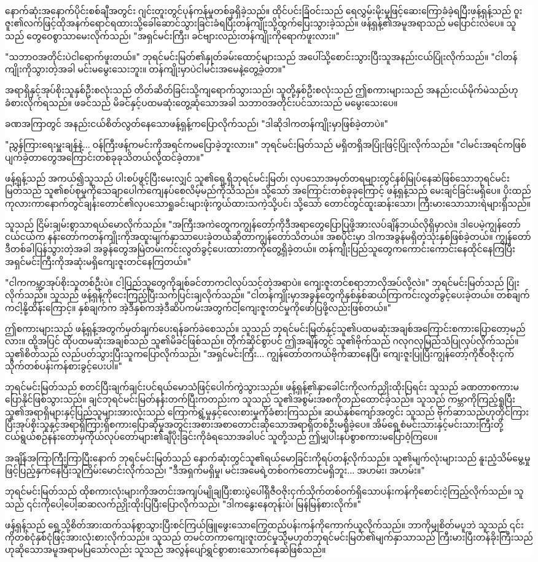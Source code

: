 နောက်ဆုံးအနောက်ပိုင်းစစ်ချီအတွင်း ဂျင်းတူးတွင်ပုန်ကန်မှုတစ်ခုရှိခဲ့သည်။ ထိုင်ပင်းခြံဝင်းသည် ရေလွှမ်းမိုးမှုဖြင့်ဆေးကြောခံခဲ့ရပြီးဖန့်ရှန့်သည် ဝူးဇူး၏လက်ဖြင့်ထိုအနက်ရောင်ရထားသို့ခေါ်ဆောင်သွားခြင်းခံရပြီးတန်ကျိုးသို့ထွက်ပြေးသွားခဲ့သည်။ ဖန့်ရှန့်၏အမူအရာသည် မပြောင်းလဲပေ။ သူသည် တွေဝေစွာသာမေးလိုက်သည်၊ "အရှင်မင်းကြီး၊ ခင်ဗျားလည်းတန်ကျိုးကိုရောက်ဖူးလား။"

"သဘာဝအတိုင်းပဲငါရောက်ဖူးတယ်။" ဘုရင်မင်းမြတ်၏နှုတ်ခမ်းထောင့်များသည် အပေါ်သို့စောင်းသွားပြီးသူအနည်းငယ်ပြုံးလိုက်သည်။ "ငါတန်ကျိုးကိုသွားတဲ့အခါ မင်းမမွေးသေးဘူး။ တန်ကျိုးမှာပဲငါမင်းအမေနဲ့တွေ့ခဲ့တာ။"

အရာရှိနှင့်အုပ်စိုးသူနှစ်ဦးစလုံးသည် တိတ်ဆိတ်ခြင်းသို့ကျရောက်သွားသည်၊ သူတို့နှစ်ဦးစလုံးသည် ဤစကားများသည် အနည်းငယ်မိုက်မဲသည်ဟုခံစားလိုက်ရသည်။ ဖခင်သည် မိခင်နှင့်ပထမဆုံးတွေ့ဆုံသောအခါ သဘာဝအတိုင်းပင်သားသည် မမွေးသေးပေ။

ခဏအကြာတွင် အနည်းငယ်စိတ်လွတ်နေသောဖန့်ရှန့်ကပြောလိုက်သည်၊ "ဒါဆိုဒါကတန်ကျိုးမှာဖြစ်ခဲ့တာပဲ။"

"ညွှန်ကြားရေးမှူးချန်နဲ့... ဝန်ကြီးဖန့်ကမင်းကိုအရင်ကမပြောခဲ့ဘူးလား။" ဘုရင်မင်းမြတ်သည် မရှိတရှိအပြုံးဖြင့်ပြုံးလိုက်သည်။ "ငါမင်းအရင်ကဖြစ်ပျက်ခဲ့တာတွေအကြောင်းတစ်ခုခုသိတယ်လို့ထင်ခဲ့တာ။"

ဖန့်ရှန့်သည် အကယ်၍သူသည် ပါးစပ်ဖွင့်ပြီးမေးလျှင် သူ၏ရှေ့ရှိဘုရင်မင်းမြတ်၊ လှပသောအမှတ်တရများတွင်နစ်မြုပ်နေဆဲဖြစ်သောဘုရင်မင်းမြတ်သည် သူ၏စပ်စုမှုကိုသေချာပေါက်ကျေနပ်စေလိမ့်မည်ကိုသိသည်။ သို့သော် အကြောင်းတစ်ခုခုကြောင့် ဖန့်ရှန့်သည် မေးချင်ခြင်းမရှိပေ။ ပိုးထည်ကုလားကာနောက်တွင်ချန်းတောင်၏လှပသောရှုခင်းများဖုံးကွယ်ထားသကဲ့သို့ပင်၊ သို့သော် တောင်တွင်ထူးဆန်းသော၊ ကြီးမားသောသားရဲများရှိသည်။

သူသည် ငြိမ်းချမ်းစွာသာရယ်မောလိုက်သည်။ "အကြီးအကဲတွေကကျွန်တော့်ကိုဒီအရာတွေပြောပြဖို့အားလပ်ချိန်ဘယ်လိုရှိမှာလဲ။ ဒါပေမဲ့ကျွန်တော်ငယ်ငယ်က နန်းတော်ကတန်ကျိုးကိုအထူးမျက်နှာသာပေးခဲ့တယ်ဆိုတာကျွန်တော်သိတယ်။ အစပိုင်းမှာ ဒါကအခွန်မရှိတဲ့သုံးနှစ်ဖြစ်ခဲ့တယ်။ ကျွန်တော်ဒီတစ်ခါပြန်သွားတဲ့အခါ အခွန်တွေအမြဲတမ်းကင်းလွတ်ခွင့်ပေးထားတာကိုတွေ့ရှိခဲ့တယ်။ တန်ကျိုးပြည်သူတွေကကောင်းကောင်းနေထိုင်နေကြပြီးအရှင်မင်းကြီးကိုအဆုံးမရှိကျေးဇူးတင်နေကြတယ်။"

"ငါကကမ္ဘာ့အုပ်စိုးသူတစ်ဦးပဲ။ ငါ့ပြည်သူတွေကိုချစ်ခင်တာကငါလုပ်သင့်တဲ့အရာပဲ။ ကျေးဇူးတင်စရာဘာလိုအပ်လို့လဲ။" ဘုရင်မင်းမြတ်သည် ပြုံးလိုက်သည်။ သူသည် ဖန့်ရှန့်ကိုငေးကြည့်ပြီးသက်ပြင်းချလိုက်သည်။ "ငါတန်ကျိုးမှာအခွန်တွေကိုနှစ်နှစ်ဆယ်ကြာကင်းလွတ်ခွင့်ပေးခဲ့တယ်။ တစ်ချက်ကငါ့နို့ထိန်းကြောင့်။ နှစ်ချက်က အဲ့ဒီနှစ်ကအဲ့ဒီဆိပ်ကမ်းအတွက်ငါ့ကျေးဇူးတင်မှုကိုဖော်ပြဖို့လည်းဖြစ်တယ်။"

ဤစကားများသည် ဖန့်ရှန့်အတွက်မှတ်ချက်ပေးရန်ခက်ခဲစေသည်။ သူသည် ဘုရင်မင်းမြတ်နှင့်သူ၏ပထမဆုံးအချစ်အကြောင်းစကားပြောတော့မည်လား။ ထို့အပြင် ထိုပထမဆုံးအချစ်သည် သူ၏မိခင်ဖြစ်သည်။ တိုက်ဆိုင်စွာပင် ဤအချိန်တွင် သူ၏ဗိုက်သည် ဂလုဂလုမြည်သံပြုလုပ်လိုက်သည်။ သူ၏စိတ်သည် လည်ပတ်သွားပြီးသူကပြောလိုက်သည်၊ "အရှင်မင်းကြီး... ကျွန်တော်တကယ်ဗိုက်ဆာနေပြီ၊ ကျေးဇူးပြုပြီးကျွန်တော့်ကိုဇီဝဇိုးငှက်သိုက်တစ်ပန်းကန်စားခွင့်ပေးပါ။"

ဘုရင်မင်းမြတ်သည် စတင်ပြီးချက်ချင်းပင်ရယ်မောသံဖြင့်ပေါက်ကွဲသွားသည်။ ဖန့်ရှန့်၏နှာခေါင်းကိုလက်ညှိုးထိုးပြရင်း သူသည် ခဏတာစကားမပြောနိုင်ဖြစ်သွားသည်။ ချင်ဘုရင်မင်းမြတ်နန်းတက်ပြီးကတည်းက သူသည် သူ၏အစွမ်းအစကိုတည်ထောင်ခဲ့သည်။ သူသည် ကမ္ဘာကိုကြည့်ရှုပြီးသူ၏အရာရှိများနှင့်ပြည်သူများအားလုံးသည် ကြောက်ရွံ့မှုနှင့်လေးစားမှုကိုခံစားကြသည်။ ဆယ်နှစ်ကျော်အတွင်း သူသည် ဗိုက်ဆာသည်ဟုတိုင်ကြားပြီးအုပ်စိုးသူနှင့်အရာရှိကြားရှိစကားပြောဆိုမှုအတွင်းအစားအစာတောင်းဆိုသောအရာရှိတစ်ဦးမရှိခဲ့ပေ။ အိမ်ရှေ့စံမင်းသားနှင့်မင်းသားကြီးတို့ငယ်ရွယ်စဉ်နန်းတော်မှကိုယ်လုပ်တော်များ၏ချီပိုးခြင်းကိုခံရသောအခါပင် သူတို့သည် ဤမျှပါးနပ်စွာစကားမပြောဝံ့ကြပေ။

အချိန်အကြာကြီးကြာပြီးနောက် ဘုရင်မင်းမြတ်သည် နောက်ဆုံးတွင်သူ၏ရယ်မောခြင်းကိုရပ်တန့်လိုက်သည်။ သူ၏မျက်လုံးများသည် နူးညံ့သိမ်မွေ့မှုဖြင့်ပြည့်နှက်နေပြီးသူကြိမ်းမောင်းလိုက်သည်၊ "ဒီအရှက်မရှိမှု၊ မင်းအမေရဲ့တစ်ဝက်တောင်မရှိဘူး... အဟမ်း၊ အဟမ်း။"

ဘုရင်မင်းမြတ်သည် ထိုစကားလုံးများကိုအတင်းအကျပ်မျိုချပြီးစားပွဲပေါ်ရှိဇီဝဇိုးငှက်သိုက်တစ်ဝက်ရှိသောပန်းကန်ကိုစောင်းငဲ့ကြည့်လိုက်သည်။ သူသည် ၎င်းကိုပေါ့ပေါ့ဆဆလက်ညှိုးထိုးပြပြီးပြောလိုက်သည်၊ "ဒါကနွေးနေတုန်းပဲ၊ မြန်မြန်စားလိုက်။"

ဖန့်ရှန့်သည် ရှေ့သို့စိတ်အားထက်သန်စွာသွားပြီးစင်ကြယ်ဖြူဖွေးသောကြွေထည်ပန်းကန်ကိုကောက်ယူလိုက်သည်။ ဘာကိုမျှစိတ်မပူဘဲ သူသည် ၎င်းကိုတစ်ငုံနှစ်ငုံဖြင့်အားလုံးစားလိုက်သည်။ သူသည် တမင်တကာကျေးဇူးတင်မှုသို့မဟုတ်ဘုရင်မင်းမြတ်၏မျက်နှာသာသည် ကြီးမားပြီးတန်ခိုးကြီးသည်ဟုဆိုသောအမူအရာမပြသော်လည်း သူသည် အလွန်ပျော်ရွှင်စွာစားသောက်နေဆဲဖြစ်သည်။
